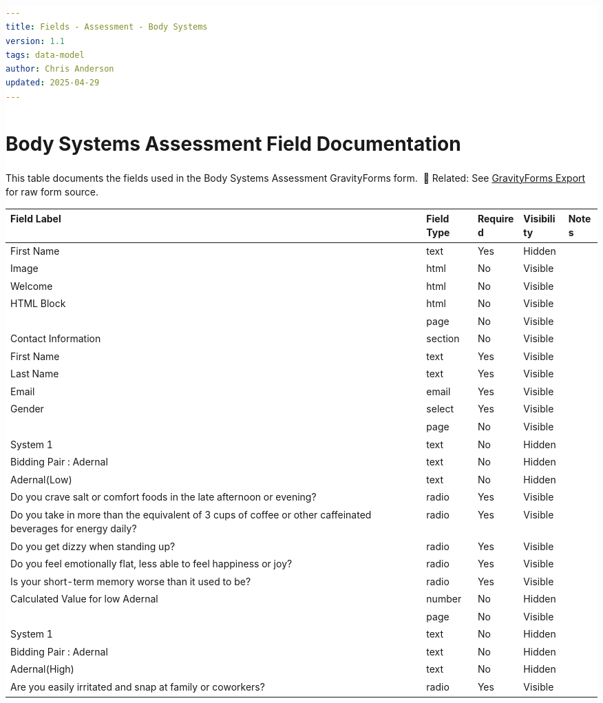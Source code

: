 ```yaml
---
title: Fields - Assessment - Body Systems
version: 1.1
tags: data-model
author: Chris Anderson
updated: 2025-04-29
---
```

# Body Systems Assessment Field Documentation
This table documents the fields used in the Body Systems Assessment GravityForms form.
 📎 Related: See [GravityForms Export](../forms-and-integrations/gravity-forms/gf-body-systems-assessment-2025-04-29.json) for raw form source.

| Field Label                                                                                                                                      | Field Type   | Required   | Visibility   | Notes   |
|:-------------------------------------------------------------------------------------------------------------------------------------------------|:-------------|:-----------|:-------------|:--------|
| First Name                                                                                                                                       | text         | Yes        | Hidden       |         |
| Image                                                                                                                                            | html         | No         | Visible      |         |
| Welcome                                                                                                                                          | html         | No         | Visible      |         |
| HTML Block                                                                                                                                       | html         | No         | Visible      |         |
|                                                                                                                                                  | page         | No         | Visible      |         |
| Contact Information                                                                                                                              | section      | No         | Visible      |         |
| First Name                                                                                                                                       | text         | Yes        | Visible      |         |
| Last Name                                                                                                                                        | text         | Yes        | Visible      |         |
| Email                                                                                                                                            | email        | Yes        | Visible      |         |
| Gender                                                                                                                                           | select       | Yes        | Visible      |         |
|                                                                                                                                                  | page         | No         | Visible      |         |
| System 1                                                                                                                                         | text         | No         | Hidden       |         |
| Bidding  Pair : Adernal                                                                                                                          | text         | No         | Hidden       |         |
| Adernal(Low)                                                                                                                                     | text         | No         | Hidden       |         |
| Do you crave salt or comfort foods in the late afternoon or evening?                                                                             | radio        | Yes        | Visible      |         |
| Do you take in more than the equivalent of 3 cups of coffee or other caffeinated beverages for energy daily?                                     | radio        | Yes        | Visible      |         |
| Do you get dizzy when standing up?                                                                                                               | radio        | Yes        | Visible      |         |
| Do you feel emotionally flat, less able to feel happiness or joy?                                                                                | radio        | Yes        | Visible      |         |
| Is your short-term memory worse than it used to be?                                                                                              | radio        | Yes        | Visible      |         |
| Calculated Value for low Adernal                                                                                                                 | number       | No         | Hidden       |         |
|                                                                                                                                                  | page         | No         | Visible      |         |
| System 1                                                                                                                                         | text         | No         | Hidden       |         |
| Bidding  Pair : Adernal                                                                                                                          | text         | No         | Hidden       |         |
| Adernal(High)                                                                                                                                    | text         | No         | Hidden       |         |
| Are you easily irritated and snap at family or coworkers?                                                                                        | radio        | Yes        | Visible      |         |